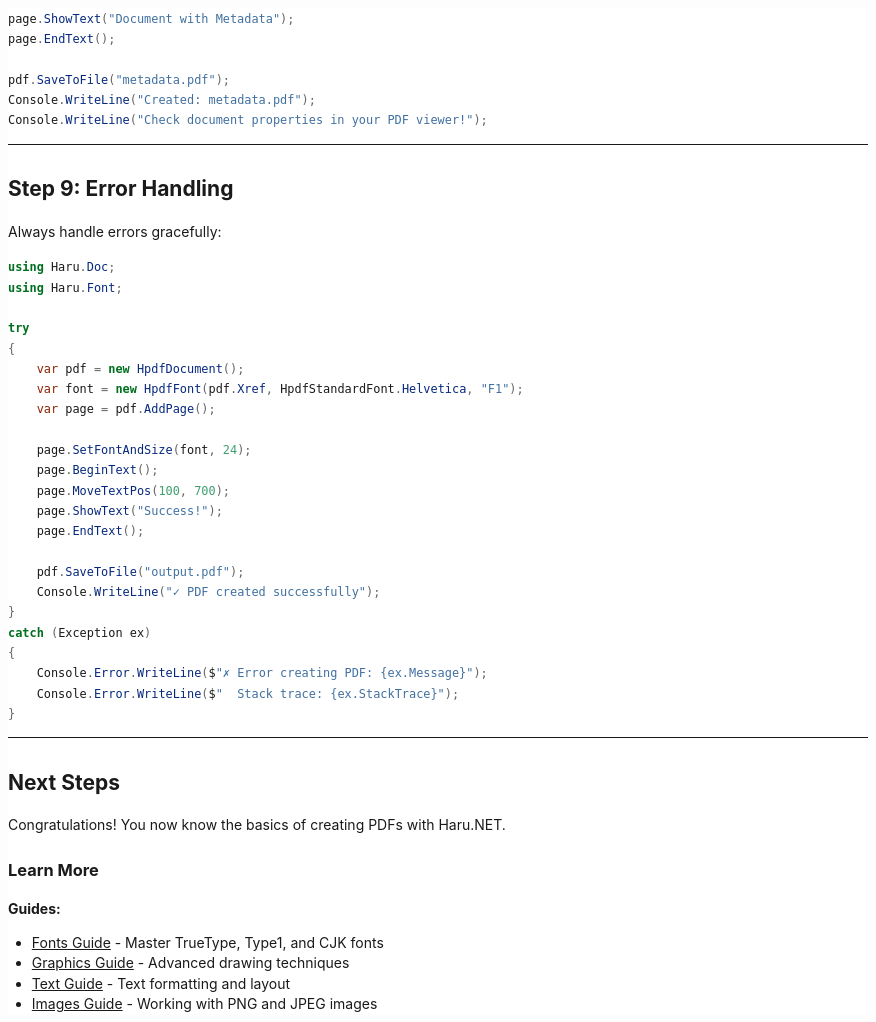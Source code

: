 ```csharp
page.ShowText("Document with Metadata");
page.EndText();

pdf.SaveToFile("metadata.pdf");
Console.WriteLine("Created: metadata.pdf");
Console.WriteLine("Check document properties in your PDF viewer!");
```

---

## Step 9: Error Handling

Always handle errors gracefully:

```csharp
using Haru.Doc;
using Haru.Font;

try
{
    var pdf = new HpdfDocument();
    var font = new HpdfFont(pdf.Xref, HpdfStandardFont.Helvetica, "F1");
    var page = pdf.AddPage();

    page.SetFontAndSize(font, 24);
    page.BeginText();
    page.MoveTextPos(100, 700);
    page.ShowText("Success!");
    page.EndText();

    pdf.SaveToFile("output.pdf");
    Console.WriteLine("✓ PDF created successfully");
}
catch (Exception ex)
{
    Console.Error.WriteLine($"✗ Error creating PDF: {ex.Message}");
    Console.Error.WriteLine($"  Stack trace: {ex.StackTrace}");
}
```

---

## Next Steps

Congratulations! You now know the basics of creating PDFs with Haru.NET.

### Learn More

**Guides:**
- [Fonts Guide](FontsGuide.md) - Master TrueType, Type1, and CJK fonts
- [Graphics Guide](GraphicsGuide.md) - Advanced drawing techniques
- [Text Guide](TextGuide.md) - Text formatting and layout
- [Images Guide](ImagesGuide.md) - Working with PNG and JPEG images
